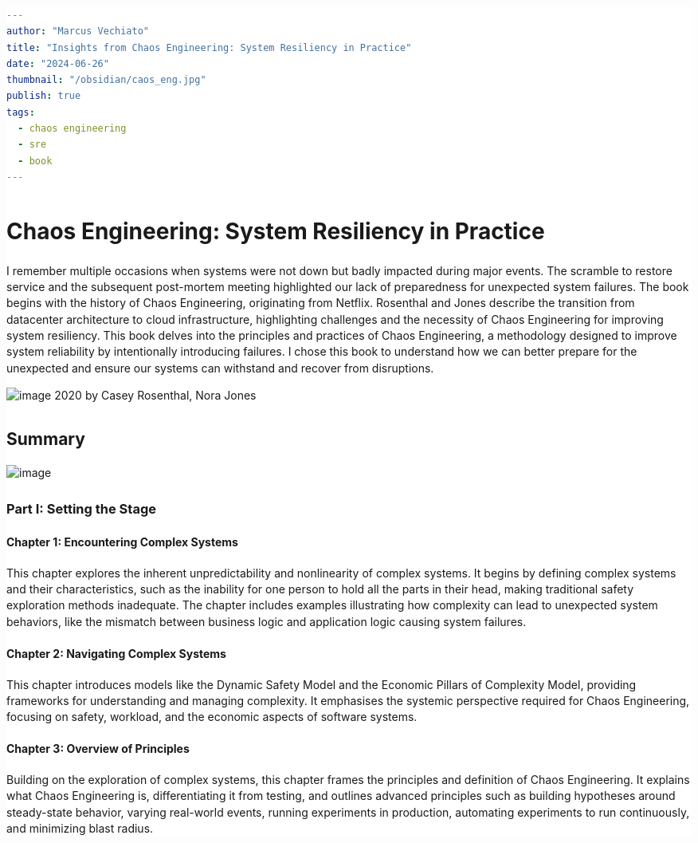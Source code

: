 ```yaml
---
author: "Marcus Vechiato"
title: "Insights from Chaos Engineering: System Resiliency in Practice"
date: "2024-06-26"
thumbnail: "/obsidian/caos_eng.jpg"
publish: true
tags: 
  - chaos engineering
  - sre
  - book
--- 
```

# **Chaos Engineering: System Resiliency in Practice**

I remember multiple occasions when systems were not down but badly impacted during major events. The scramble to restore service and the subsequent post-mortem meeting highlighted our lack of preparedness for unexpected system failures. The book begins with the history of Chaos Engineering, originating from Netflix. Rosenthal and Jones describe the transition from datacenter architecture to cloud infrastructure, highlighting challenges and the necessity of Chaos Engineering for improving system resiliency. This book delves into the principles and practices of Chaos Engineering, a methodology designed to improve system reliability by intentionally introducing failures. I chose this book to understand how we can better prepare for the unexpected and ensure our systems can withstand and recover from disruptions.

![image](/obsidian/book_caos_eng.jpg)
2020 by Casey Rosenthal, Nora Jones

## **Summary**
![image](/obsidian/mindmap_chaos_eng.png)
### **Part I: Setting the Stage**

#### **Chapter 1: Encountering Complex Systems**
This chapter explores the inherent unpredictability and nonlinearity of complex systems. It begins by defining complex systems and their characteristics, such as the inability for one person to hold all the parts in their head, making traditional safety exploration methods inadequate. The chapter includes examples illustrating how complexity can lead to unexpected system behaviors, like the mismatch between business logic and application logic causing system failures.

#### **Chapter 2: Navigating Complex Systems**
This chapter introduces models like the Dynamic Safety Model and the Economic Pillars of Complexity Model, providing frameworks for understanding and managing complexity. It emphasises the systemic perspective required for Chaos Engineering, focusing on safety, workload, and the economic aspects of software systems.

#### **Chapter 3: Overview of Principles**
Building on the exploration of complex systems, this chapter frames the principles and definition of Chaos Engineering. It explains what Chaos Engineering is, differentiating it from testing, and outlines advanced principles such as building hypotheses around steady-state behavior, varying real-world events, running experiments in production, automating experiments to run continuously, and minimizing blast radius.
